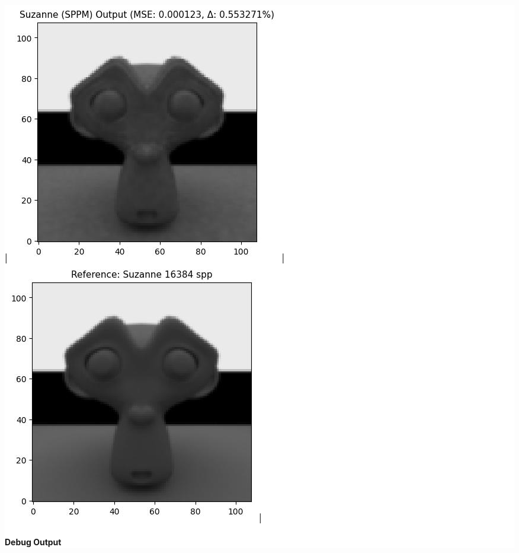 |    ![output image](tests.test_single_ply_mesh/suzanne_sppm.jpg)    |      ![reference image](tests.test_single_ply_mesh/ref_suzanne.jpg)     |

#### Debug Output
